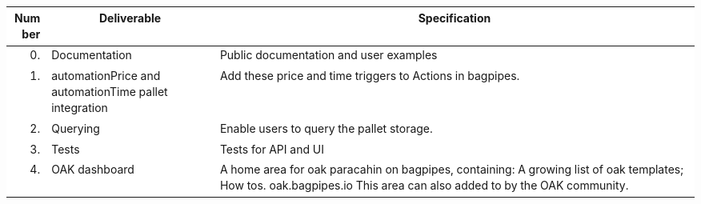 | Number | Deliverable | Specification |
| -----: | ----------- | ------------- |
| 0. | Documentation | Public documentation and user examples |
| 1. | automationPrice and automationTime pallet integration | Add these price and time triggers to Actions in bagpipes. |
| 2. |Querying | Enable users to query the pallet storage.  |
| 3. | Tests | Tests for API and UI |
| 4. | OAK dashboard  | A home area for oak paracahin on bagpipes, containing: A growing list of oak templates; How tos. oak.bagpipes.io This area can also added to by the OAK community.  |  
